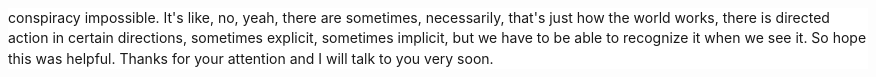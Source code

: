 conspiracy impossible. It's like, no, yeah, there are sometimes, necessarily, that's just how the world works, there is directed action in certain directions, sometimes explicit, sometimes implicit, but we have to be able to recognize it when we see it. So hope this was helpful. Thanks for your attention and I will talk to you very soon.